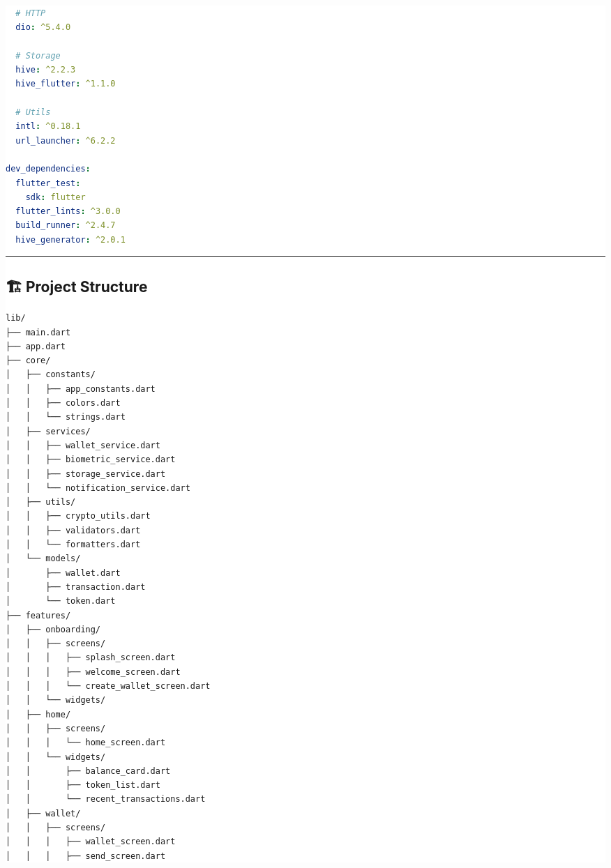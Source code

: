 ```yaml
  # HTTP
  dio: ^5.4.0
  
  # Storage
  hive: ^2.2.3
  hive_flutter: ^1.1.0
  
  # Utils
  intl: ^0.18.1
  url_launcher: ^6.2.2

dev_dependencies:
  flutter_test:
    sdk: flutter
  flutter_lints: ^3.0.0
  build_runner: ^2.4.7
  hive_generator: ^2.0.1
```

---

## 🏗️ Project Structure

```
lib/
├── main.dart
├── app.dart
├── core/
│   ├── constants/
│   │   ├── app_constants.dart
│   │   ├── colors.dart
│   │   └── strings.dart
│   ├── services/
│   │   ├── wallet_service.dart
│   │   ├── biometric_service.dart
│   │   ├── storage_service.dart
│   │   └── notification_service.dart
│   ├── utils/
│   │   ├── crypto_utils.dart
│   │   ├── validators.dart
│   │   └── formatters.dart
│   └── models/
│       ├── wallet.dart
│       ├── transaction.dart
│       └── token.dart
├── features/
│   ├── onboarding/
│   │   ├── screens/
│   │   │   ├── splash_screen.dart
│   │   │   ├── welcome_screen.dart
│   │   │   └── create_wallet_screen.dart
│   │   └── widgets/
│   ├── home/
│   │   ├── screens/
│   │   │   └── home_screen.dart
│   │   └── widgets/
│   │       ├── balance_card.dart
│   │       ├── token_list.dart
│   │       └── recent_transactions.dart
│   ├── wallet/
│   │   ├── screens/
│   │   │   ├── wallet_screen.dart
│   │   │   ├── send_screen.dart
```